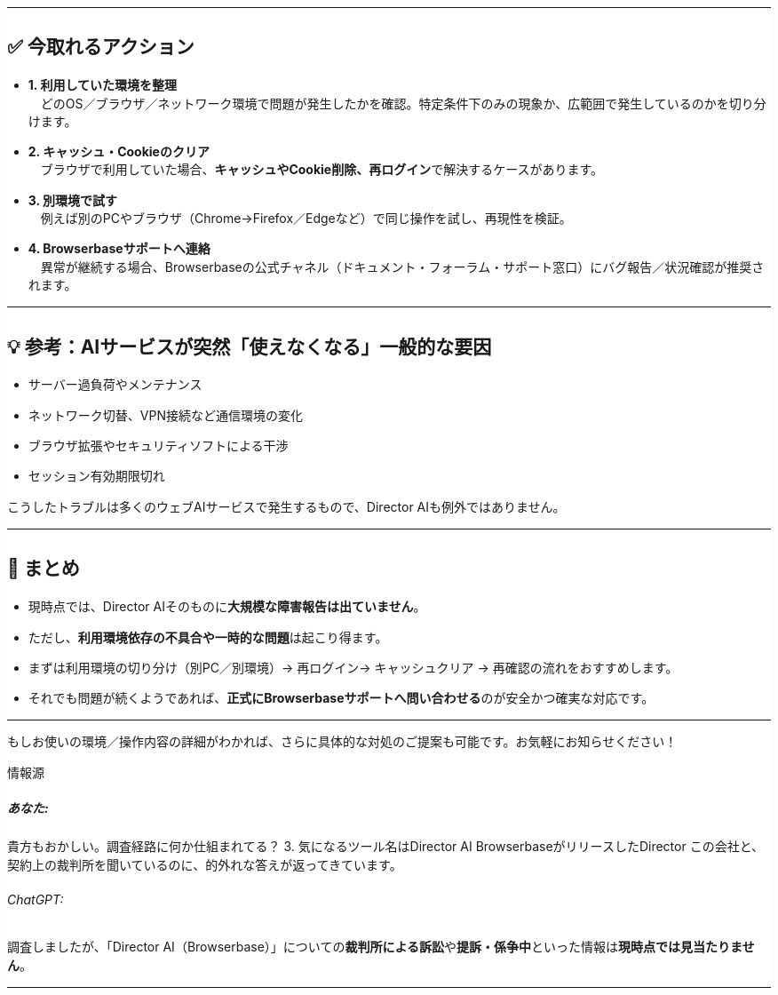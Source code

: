 
---

## ✅ 今取れるアクション

- **1. 利用していた環境を整理**  
    　どのOS／ブラウザ／ネットワーク環境で問題が発生したかを確認。特定条件下のみの現象か、広範囲で発生しているのかを切り分けます。
    
- **2. キャッシュ・Cookieのクリア**  
    　ブラウザで利用していた場合、**キャッシュやCookie削除、再ログイン**で解決するケースがあります。
    
- **3. 別環境で試す**  
    　例えば別のPCやブラウザ（Chrome→Firefox／Edgeなど）で同じ操作を試し、再現性を検証。
    
- **4. Browserbaseサポートへ連絡**  
    　異常が継続する場合、Browserbaseの公式チャネル（ドキュメント・フォーラム・サポート窓口）にバグ報告／状況確認が推奨されます。
    

---

## 💡 参考：AIサービスが突然「使えなくなる」一般的な要因

- サーバー過負荷やメンテナンス
    
- ネットワーク切替、VPN接続など通信環境の変化
    
- ブラウザ拡張やセキュリティソフトによる干渉
    
- セッション有効期限切れ
    

こうしたトラブルは多くのウェブAIサービスで発生するもので、Director AIも例外ではありません。

---

## 🧭 まとめ

- 現時点では、Director AIそのものに**大規模な障害報告は出ていません**。
    
- ただし、**利用環境依存の不具合や一時的な問題**は起こり得ます。
    
- まずは利用環境の切り分け（別PC／別環境）→ 再ログイン→ キャッシュクリア → 再確認の流れをおすすめします。
    
- それでも問題が続くようであれば、**正式にBrowserbaseサポートへ問い合わせる**のが安全かつ確実な対応です。
    

---

もしお使いの環境／操作内容の詳細がわかれば、さらに具体的な対処のご提案も可能です。お気軽にお知らせください！

情報源

##### あなた:

貴方もおかしい。調査経路に何か仕組まれてる？ 3. 気になるツール名はDirector AI BrowserbaseがリリースしたDirector この会社と、契約上の裁判所を聞いているのに、的外れな答えが返ってきています。

###### ChatGPT:

調査しましたが、「Director AI（Browserbase）」についての**裁判所による訴訟**や**提訴・係争中**といった情報は**現時点では見当たりません**。

---